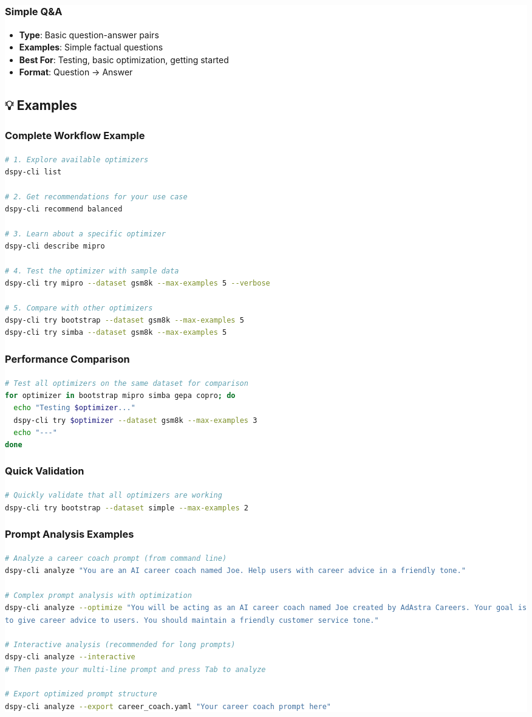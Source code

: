 ### Simple Q&A
- **Type**: Basic question-answer pairs
- **Examples**: Simple factual questions
- **Best For**: Testing, basic optimization, getting started
- **Format**: Question → Answer

## 💡 Examples

### Complete Workflow Example

```bash
# 1. Explore available optimizers
dspy-cli list

# 2. Get recommendations for your use case
dspy-cli recommend balanced

# 3. Learn about a specific optimizer
dspy-cli describe mipro

# 4. Test the optimizer with sample data
dspy-cli try mipro --dataset gsm8k --max-examples 5 --verbose

# 5. Compare with other optimizers
dspy-cli try bootstrap --dataset gsm8k --max-examples 5
dspy-cli try simba --dataset gsm8k --max-examples 5
```

### Performance Comparison

```bash
# Test all optimizers on the same dataset for comparison
for optimizer in bootstrap mipro simba gepa copro; do
  echo "Testing $optimizer..."
  dspy-cli try $optimizer --dataset gsm8k --max-examples 3
  echo "---"
done
```

### Quick Validation

```bash
# Quickly validate that all optimizers are working
dspy-cli try bootstrap --dataset simple --max-examples 2
```

### Prompt Analysis Examples

```bash
# Analyze a career coach prompt (from command line)
dspy-cli analyze "You are an AI career coach named Joe. Help users with career advice in a friendly tone."

# Complex prompt analysis with optimization
dspy-cli analyze --optimize "You will be acting as an AI career coach named Joe created by AdAstra Careers. Your goal is to give career advice to users. You should maintain a friendly customer service tone."

# Interactive analysis (recommended for long prompts)
dspy-cli analyze --interactive
# Then paste your multi-line prompt and press Tab to analyze

# Export optimized prompt structure
dspy-cli analyze --export career_coach.yaml "Your career coach prompt here"
```